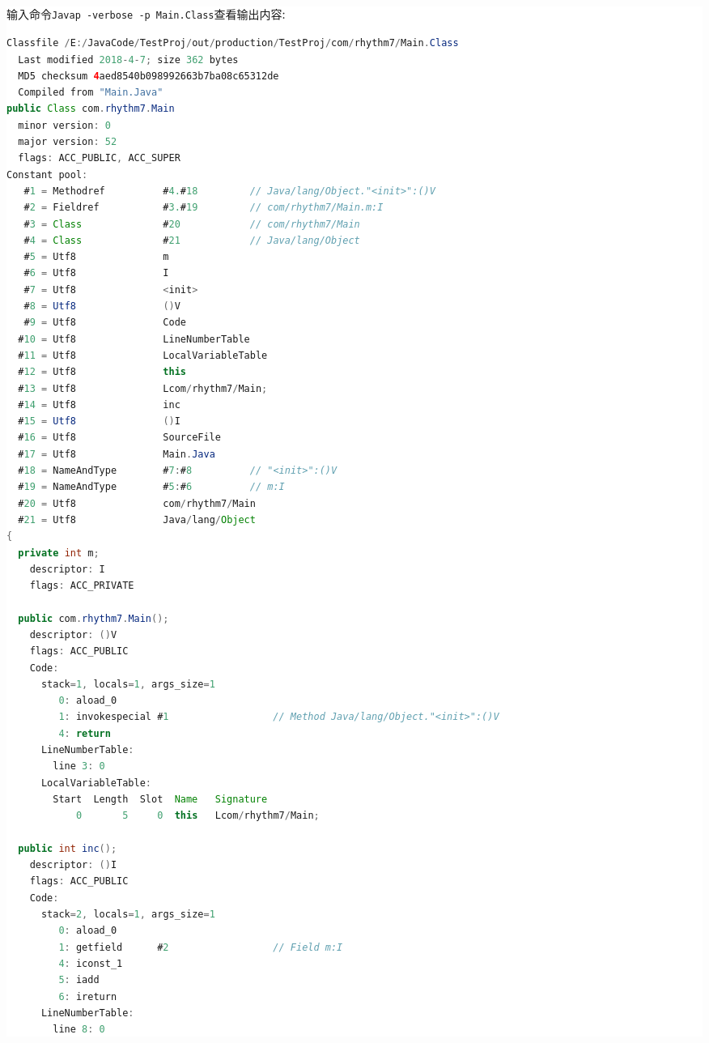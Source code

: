 输入命令`Javap -verbose -p Main.Class`查看输出内容:

```java
Classfile /E:/JavaCode/TestProj/out/production/TestProj/com/rhythm7/Main.Class
  Last modified 2018-4-7; size 362 bytes
  MD5 checksum 4aed8540b098992663b7ba08c65312de
  Compiled from "Main.Java"
public Class com.rhythm7.Main
  minor version: 0
  major version: 52
  flags: ACC_PUBLIC, ACC_SUPER
Constant pool:
   #1 = Methodref          #4.#18         // Java/lang/Object."<init>":()V
   #2 = Fieldref           #3.#19         // com/rhythm7/Main.m:I
   #3 = Class              #20            // com/rhythm7/Main
   #4 = Class              #21            // Java/lang/Object
   #5 = Utf8               m
   #6 = Utf8               I
   #7 = Utf8               <init>
   #8 = Utf8               ()V
   #9 = Utf8               Code
  #10 = Utf8               LineNumberTable
  #11 = Utf8               LocalVariableTable
  #12 = Utf8               this
  #13 = Utf8               Lcom/rhythm7/Main;
  #14 = Utf8               inc
  #15 = Utf8               ()I
  #16 = Utf8               SourceFile
  #17 = Utf8               Main.Java
  #18 = NameAndType        #7:#8          // "<init>":()V
  #19 = NameAndType        #5:#6          // m:I
  #20 = Utf8               com/rhythm7/Main
  #21 = Utf8               Java/lang/Object
{
  private int m;
    descriptor: I
    flags: ACC_PRIVATE

  public com.rhythm7.Main();
    descriptor: ()V
    flags: ACC_PUBLIC
    Code:
      stack=1, locals=1, args_size=1
         0: aload_0
         1: invokespecial #1                  // Method Java/lang/Object."<init>":()V
         4: return
      LineNumberTable:
        line 3: 0
      LocalVariableTable:
        Start  Length  Slot  Name   Signature
            0       5     0  this   Lcom/rhythm7/Main;

  public int inc();
    descriptor: ()I
    flags: ACC_PUBLIC
    Code:
      stack=2, locals=1, args_size=1
         0: aload_0
         1: getfield      #2                  // Field m:I
         4: iconst_1
         5: iadd
         6: ireturn
      LineNumberTable:
        line 8: 0
```